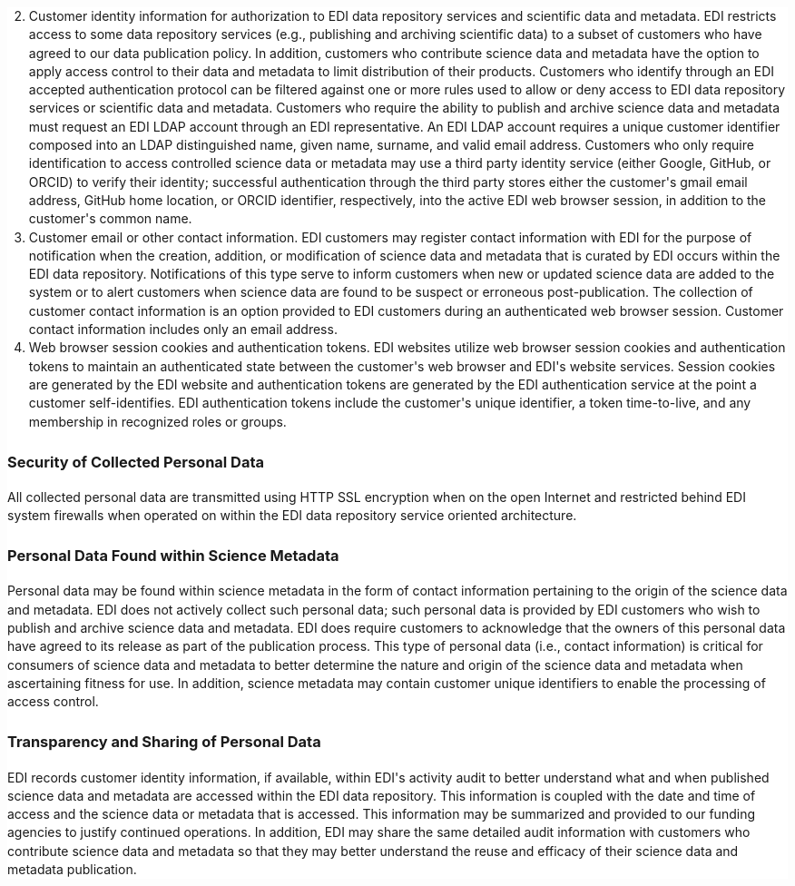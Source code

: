 2. Customer identity information for authorization to EDI data repository services and scientific data and metadata. EDI restricts access to some data repository services (e.g., publishing and archiving scientific data) to a subset of customers who have agreed to our data publication policy. In addition, customers who contribute science data and metadata have the option to apply access control to their data and metadata to limit distribution of their products. Customers who identify through an EDI accepted authentication protocol can be filtered against one or more rules used to allow or deny access to EDI data repository services or scientific data and metadata. Customers who require the ability to publish and archive science data and metadata must request an EDI LDAP account through an EDI representative. An EDI LDAP account requires a unique customer identifier composed into an LDAP distinguished name, given name, surname, and valid email address. Customers who only require identification to access controlled science data or metadata may use a third party identity service (either Google, GitHub, or ORCID) to verify their identity; successful authentication through the third party stores either the customer's gmail email address, GitHub home location, or ORCID identifier, respectively, into the active EDI web browser session, in addition to the customer's common name.
3. Customer email or other contact information. EDI customers may register contact information with EDI for the purpose of notification when the creation, addition, or modification of science data and metadata that is curated by EDI occurs within the EDI data repository. Notifications of this type serve to inform customers when new or updated science data are added to the system or to alert customers when science data are found to be suspect or erroneous post-publication. The collection of customer contact information is an option provided to EDI customers during an authenticated web browser session. Customer contact information includes only an email address.
4. Web browser session cookies and authentication tokens. EDI websites utilize web browser session cookies and authentication tokens to maintain an authenticated state between the customer's web browser and EDI's website services. Session cookies are generated by the EDI website and authentication tokens are generated by the EDI authentication service at the point a customer self-identifies. EDI authentication tokens include the customer's unique identifier, a token time-to-live, and any membership in recognized roles or groups.


### Security of Collected Personal Data

All collected personal data are transmitted using HTTP SSL encryption when on the open Internet and restricted behind EDI system firewalls when operated on within the EDI data repository service oriented architecture.


### Personal Data Found within Science Metadata

Personal data may be found within science metadata in the form of contact information pertaining to the origin of the science data and metadata. EDI does not actively collect such personal data; such personal data is provided by EDI customers who wish to publish and archive science data and metadata. EDI does require customers to acknowledge that the owners of this personal data have agreed to its release as part of the publication process. This type of personal data (i.e., contact information) is critical for consumers of science data and metadata to better determine the nature and origin of the science data and metadata when ascertaining fitness for use. In addition, science metadata may contain customer unique identifiers to enable the processing of access control.


### Transparency and Sharing of Personal Data

EDI records customer identity information, if available, within EDI's activity audit to better understand what and when published science data and metadata are accessed within the EDI data repository. This information is coupled with the date and time of access and the science data or metadata that is accessed. This information may be summarized and provided to our funding agencies to justify continued operations. In addition, EDI may share the same detailed audit information with customers who contribute science data and metadata so that they may better understand the reuse and efficacy of their science data and metadata publication.
